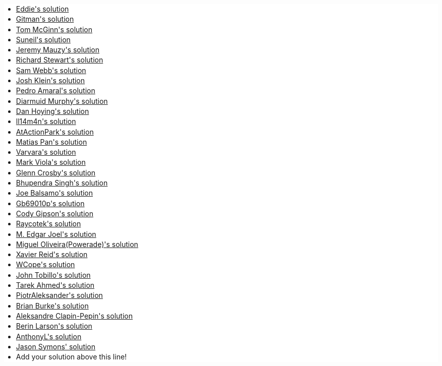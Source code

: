 * [Eddie's solution](https://github.com/feek1g/theodinproject/blob/master/rubyChallenge/stock_picker.rb)
* [Gitman's solution](https://github.com/ttuck303/project-odin/blob/master/stock_picker.rb)
* [Tom McGinn's solution](https://github.com/tjmcgi/ruby_stockpicker/blob/master/stockpicker.rb)
* [Suneil's solution](https://github.com/suneilbasu/theOdinProject/blob/master/%23%20stock_picker6.rb)
* [Jeremy Mauzy's solution](https://github.com/apositivejam/the_odin_project/blob/master/ruby_building_blocks_assignments/stock_picker.rb)
* [Richard Stewart's solution](https://github.com/rickstewart/Ruby_Building_Blocks/blob/master/stock_picker.rb)
* [Sam Webb's solution](https://github.com/salexzee/TOProject/blob/master/stock/stock.rb)
* [Josh Klein's solution](https://github.com/kleinjoshuaa/Ruby_Programming/blob/master/stock_picker.rb)
* [Pedro Amaral's solution](https://github.com/lockemind/stock_picker/blob/master/stock_picker.rb)
* [Diarmuid Murphy's solution](https://github.com/diarmuid-murphy/stock_picker/blob/master/stock_picker.rb)
* [Dan Hoying's solution](https://github.com/danhoying/ruby_building_blocks/blob/master/stock_picker.rb)
* [ll14m4n's solution](https://github.com/ll14m4n/the-odin-project/blob/master/3_Ruby_building-blocks/lib/stock_picker.rb)
* [AtActionPark's solution](https://github.com/AtActionPark/odin-ruby-building-blocks/blob/master/stock-picker.rb)
* [Matias Pan's solution](https://github.com/kriox26/odin_ruby/blob/master/ruby_building_blocks/stock_picker.rb)
* [Varvara's solution](https://github.com/varvara15/The_Odin_Project/blob/master/Stock_Picker.rb)
* [Mark Viola's solution](https://github.com/markviola/the-odin-project/blob/master/6-more-ruby-problems/2%20-%20Stock%20Picker/stock_picker.rb)
* [Glenn Crosby's solution](https://github.com/glennc15/RubyBuildingBlocks/blob/master/stock_picker.rb)
* [Bhupendra Singh's solution](https://github.com/bhupendra11/rubySandbox/blob/master/stock_picker.rb)
* [Joe Balsamo's solution](https://github.com/Joe-Balsamo/Ruby_Building_Blocks/blob/master/stock_picker.rb)
* [Gb69010p's solution](https://github.com/gb69010p/RubyBuildingBlocks/blob/master/stock_picker.rb)
* [Cody Gipson's solution](https://github.com/Cgipson06/Ruby-stock-picker/blob/master/stock_picker.rb)
* [Raycotek's solution](https://github.com/Raycotek/Odinprojects/blob/master/stock_picker.rb)
* [M. Edgar Joel's solution](https://github.com/edgar-/odin-project-solutions/blob/master/building_blocks/stock_picker.rb)
* [Miguel Oliveira(Powerade)'s solution](https://github.com/Powerade/The-Odin-Project/tree/master/Ruby%20Programming%20Projects/Stock%20Picker)
* [Xavier Reid's solution](https://github.com/xreid/ruby_building_blocks/blob/master/src/stock_picker.rb)
* [WCope's solution](https://github.com/wcope80/ruby_building_blocks/blob/master/Stock_Prices/StockPicker.rb)
* [John Tobillo's solution](https://github.com/jdtobill/RubyChallenges/blob/master/stock_picker.rb)
* [Tarek Ahmed's solution](https://github.com/tadeve96/ruby_programming_odin/blob/master/stock.rb)
* [PiotrAleksander's solution](https://github.com/PiotrAleksander/Ruby/blob/master/makler.rb)
* [Brian Burke's solution](https://github.com/sanora/Ruby-Building-Blocks/tree/master/Stock%20Picker)
* [Aleksandre Clapin-Pepin's solution](https://github.com/aclapinpepin/stock-picker/blob/master/stock_picker.rb)
* [Berin Larson's solution](https://github.com/larson004/the-odin-project/blob/master/Chap-03-Advanced-Ruby/Ruby_building_blocks/stockpicker.rb)
* [AnthonyL's solution](https://github.com/AnthonyLarios/building-blocks/blob/master/stock_picker.rb)
* [Jason Symons' solution](https://github.com/jsymons/the-odin-project/blob/master/ruby-building-blocks/stock_picker.rb)
* Add your solution above this line!
